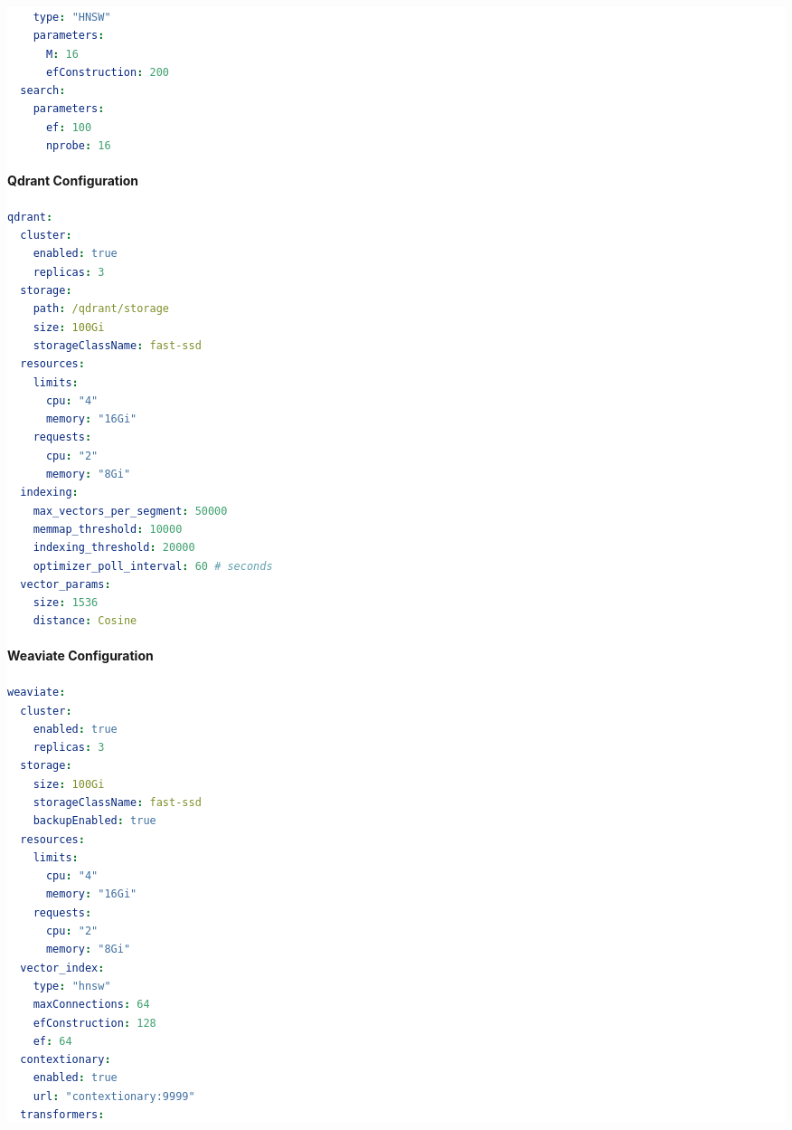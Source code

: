 ```yaml
    type: "HNSW"
    parameters:
      M: 16
      efConstruction: 200
  search:
    parameters:
      ef: 100
      nprobe: 16
```

#### Qdrant Configuration

```yaml
qdrant:
  cluster:
    enabled: true
    replicas: 3
  storage:
    path: /qdrant/storage
    size: 100Gi
    storageClassName: fast-ssd
  resources:
    limits:
      cpu: "4"
      memory: "16Gi"
    requests:
      cpu: "2"
      memory: "8Gi"
  indexing:
    max_vectors_per_segment: 50000
    memmap_threshold: 10000
    indexing_threshold: 20000
    optimizer_poll_interval: 60 # seconds
  vector_params:
    size: 1536
    distance: Cosine
```

#### Weaviate Configuration

```yaml
weaviate:
  cluster:
    enabled: true
    replicas: 3
  storage:
    size: 100Gi
    storageClassName: fast-ssd
    backupEnabled: true
  resources:
    limits:
      cpu: "4"
      memory: "16Gi"
    requests:
      cpu: "2"
      memory: "8Gi"
  vector_index:
    type: "hnsw"
    maxConnections: 64
    efConstruction: 128
    ef: 64
  contextionary:
    enabled: true
    url: "contextionary:9999"
  transformers:
```